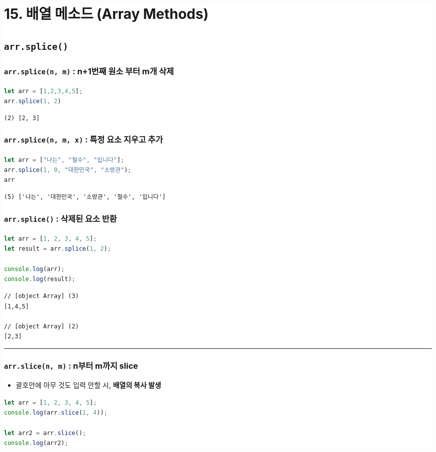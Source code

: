 # 15. 배열 메소드 (Array Methods)

## `arr.splice()`

### `arr.splice(n, m)` : n+1번째 원소 부터 m개 삭제

```jsx
let arr = [1,2,3,4,5];
arr.splice(1, 2)
```

```
(2) [2, 3]
```

### `arr.splice(n, m, x)` : 특정 요소 지우고 추가

```jsx
let arr = ["나는", "철수", "입니다"];
arr.splice(1, 0, "대한민국", "소방관");
arr
```

```
(5) ['나는', '대한민국', '소방관', '철수', '입니다']
```

### `arr.splice()` : 삭제된 요소 반환

```jsx
let arr = [1, 2, 3, 4, 5];
let result = arr.splice(1, 2);

console.log(arr);
console.log(result);
```

```
// [object Array] (3)
[1,4,5]

// [object Array] (2)
[2,3]
```

---

### `arr.slice(n, m)` : n부터 m까지 slice

- 괄호안에 아무 것도 입력 안할 시, **배열의 복사 발생**

```jsx
let arr = [1, 2, 3, 4, 5];
console.log(arr.slice(1, 4));

let arr2 = arr.slice();
console.log(arr2);
```
